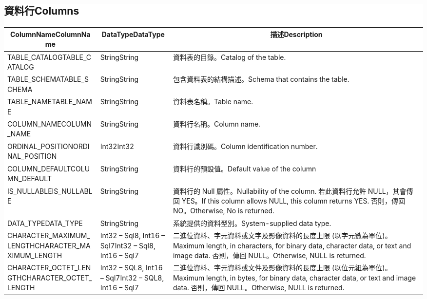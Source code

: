 ## <a name="columns"></a><span data-ttu-id="3a39a-364">資料行</span><span class="sxs-lookup"><span data-stu-id="3a39a-364">Columns</span></span>  
  
|<span data-ttu-id="3a39a-365">ColumnName</span><span class="sxs-lookup"><span data-stu-id="3a39a-365">ColumnName</span></span>|<span data-ttu-id="3a39a-366">DataType</span><span class="sxs-lookup"><span data-stu-id="3a39a-366">DataType</span></span>|<span data-ttu-id="3a39a-367">描述</span><span class="sxs-lookup"><span data-stu-id="3a39a-367">Description</span></span>|  
|----------------|--------------|-----------------|  
|<span data-ttu-id="3a39a-368">TABLE_CATALOG</span><span class="sxs-lookup"><span data-stu-id="3a39a-368">TABLE_CATALOG</span></span>|<span data-ttu-id="3a39a-369">String</span><span class="sxs-lookup"><span data-stu-id="3a39a-369">String</span></span>|<span data-ttu-id="3a39a-370">資料表的目錄。</span><span class="sxs-lookup"><span data-stu-id="3a39a-370">Catalog of the table.</span></span>|  
|<span data-ttu-id="3a39a-371">TABLE_SCHEMA</span><span class="sxs-lookup"><span data-stu-id="3a39a-371">TABLE_SCHEMA</span></span>|<span data-ttu-id="3a39a-372">String</span><span class="sxs-lookup"><span data-stu-id="3a39a-372">String</span></span>|<span data-ttu-id="3a39a-373">包含資料表的結構描述。</span><span class="sxs-lookup"><span data-stu-id="3a39a-373">Schema that contains the table.</span></span>|  
|<span data-ttu-id="3a39a-374">TABLE_NAME</span><span class="sxs-lookup"><span data-stu-id="3a39a-374">TABLE_NAME</span></span>|<span data-ttu-id="3a39a-375">String</span><span class="sxs-lookup"><span data-stu-id="3a39a-375">String</span></span>|<span data-ttu-id="3a39a-376">資料表名稱。</span><span class="sxs-lookup"><span data-stu-id="3a39a-376">Table name.</span></span>|  
|<span data-ttu-id="3a39a-377">COLUMN_NAME</span><span class="sxs-lookup"><span data-stu-id="3a39a-377">COLUMN_NAME</span></span>|<span data-ttu-id="3a39a-378">String</span><span class="sxs-lookup"><span data-stu-id="3a39a-378">String</span></span>|<span data-ttu-id="3a39a-379">資料行名稱。</span><span class="sxs-lookup"><span data-stu-id="3a39a-379">Column name.</span></span>|  
|<span data-ttu-id="3a39a-380">ORDINAL_POSITION</span><span class="sxs-lookup"><span data-stu-id="3a39a-380">ORDINAL_POSITION</span></span>|<span data-ttu-id="3a39a-381">Int32</span><span class="sxs-lookup"><span data-stu-id="3a39a-381">Int32</span></span>|<span data-ttu-id="3a39a-382">資料行識別碼。</span><span class="sxs-lookup"><span data-stu-id="3a39a-382">Column identification number.</span></span>|  
|<span data-ttu-id="3a39a-383">COLUMN_DEFAULT</span><span class="sxs-lookup"><span data-stu-id="3a39a-383">COLUMN_DEFAULT</span></span>|<span data-ttu-id="3a39a-384">String</span><span class="sxs-lookup"><span data-stu-id="3a39a-384">String</span></span>|<span data-ttu-id="3a39a-385">資料行的預設值。</span><span class="sxs-lookup"><span data-stu-id="3a39a-385">Default value of the column</span></span>|  
|<span data-ttu-id="3a39a-386">IS_NULLABLE</span><span class="sxs-lookup"><span data-stu-id="3a39a-386">IS_NULLABLE</span></span>|<span data-ttu-id="3a39a-387">String</span><span class="sxs-lookup"><span data-stu-id="3a39a-387">String</span></span>|<span data-ttu-id="3a39a-388">資料行的 Null 屬性。</span><span class="sxs-lookup"><span data-stu-id="3a39a-388">Nullability of the column.</span></span> <span data-ttu-id="3a39a-389">若此資料行允許 NULL，其會傳回 YES。</span><span class="sxs-lookup"><span data-stu-id="3a39a-389">If this column allows NULL, this column returns YES.</span></span> <span data-ttu-id="3a39a-390">否則，傳回 NO。</span><span class="sxs-lookup"><span data-stu-id="3a39a-390">Otherwise, No is returned.</span></span>|  
|<span data-ttu-id="3a39a-391">DATA_TYPE</span><span class="sxs-lookup"><span data-stu-id="3a39a-391">DATA_TYPE</span></span>|<span data-ttu-id="3a39a-392">String</span><span class="sxs-lookup"><span data-stu-id="3a39a-392">String</span></span>|<span data-ttu-id="3a39a-393">系統提供的資料型別。</span><span class="sxs-lookup"><span data-stu-id="3a39a-393">System-supplied data type.</span></span>|  
|<span data-ttu-id="3a39a-394">CHARACTER_MAXIMUM_LENGTH</span><span class="sxs-lookup"><span data-stu-id="3a39a-394">CHARACTER_MAXIMUM_LENGTH</span></span>|<span data-ttu-id="3a39a-395">Int32 – Sql8, Int16 – Sql7</span><span class="sxs-lookup"><span data-stu-id="3a39a-395">Int32 – Sql8, Int16 – Sql7</span></span>|<span data-ttu-id="3a39a-396">二進位資料、字元資料或文字及影像資料的長度上限 (以字元數為單位)。</span><span class="sxs-lookup"><span data-stu-id="3a39a-396">Maximum length, in characters, for binary data, character data, or text and image data.</span></span> <span data-ttu-id="3a39a-397">否則，傳回 NULL。</span><span class="sxs-lookup"><span data-stu-id="3a39a-397">Otherwise, NULL is returned.</span></span>|  
|<span data-ttu-id="3a39a-398">CHARACTER_OCTET_LENGTH</span><span class="sxs-lookup"><span data-stu-id="3a39a-398">CHARACTER_OCTET_LENGTH</span></span>|<span data-ttu-id="3a39a-399">Int32 – SQL8, Int16 – Sql7</span><span class="sxs-lookup"><span data-stu-id="3a39a-399">Int32 – SQL8, Int16 – Sql7</span></span>|<span data-ttu-id="3a39a-400">二進位資料、字元資料或文件及影像資料的長度上限 (以位元組為單位)。</span><span class="sxs-lookup"><span data-stu-id="3a39a-400">Maximum length, in bytes, for binary data, character data, or text and image data.</span></span> <span data-ttu-id="3a39a-401">否則，傳回 NULL。</span><span class="sxs-lookup"><span data-stu-id="3a39a-401">Otherwise, NULL is returned.</span></span>|  